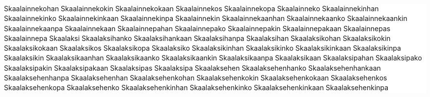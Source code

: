 Skaalainnekohan
Skaalainnekokin
Skaalainnekokaan
Skaalainnekos
Skaalainnekopa
Skaalainneko
Skaalainnekinhan
Skaalainnekinko
Skaalainnekinkaan
Skaalainnekinpa
Skaalainnekin
Skaalainnekaanhan
Skaalainnekaanko
Skaalainnekaankin
Skaalainnekaanpa
Skaalainnekaan
Skaalainnepahan
Skaalainnepako
Skaalainnepakin
Skaalainnepakaan
Skaalainnepas
Skaalainnepa
Skaalaksi
Skaalaksihanko
Skaalaksihankaan
Skaalaksihanpa
Skaalaksihan
Skaalaksikohan
Skaalaksikokin
Skaalaksikokaan
Skaalaksikos
Skaalaksikopa
Skaalaksiko
Skaalaksikinhan
Skaalaksikinko
Skaalaksikinkaan
Skaalaksikinpa
Skaalaksikin
Skaalaksikaanhan
Skaalaksikaanko
Skaalaksikaankin
Skaalaksikaanpa
Skaalaksikaan
Skaalaksipahan
Skaalaksipako
Skaalaksipakin
Skaalaksipakaan
Skaalaksipas
Skaalaksipa
Skaalaksehen
Skaalaksehenhanko
Skaalaksehenhankaan
Skaalaksehenhanpa
Skaalaksehenhan
Skaalaksehenkohan
Skaalaksehenkokin
Skaalaksehenkokaan
Skaalaksehenkos
Skaalaksehenkopa
Skaalaksehenko
Skaalaksehenkinhan
Skaalaksehenkinko
Skaalaksehenkinkaan
Skaalaksehenkinpa